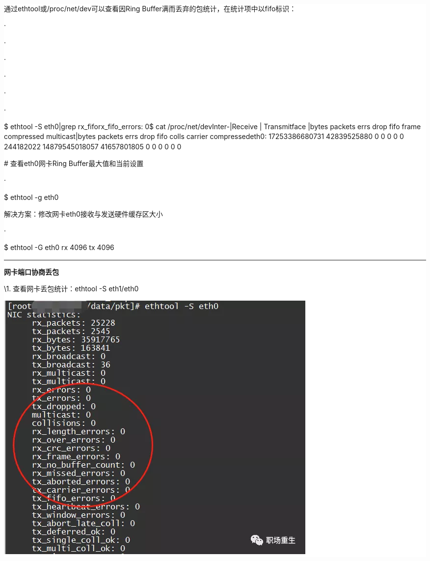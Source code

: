 通过ethtool或/proc/net/dev可以查看因Ring Buffer满而丢弃的包统计，在统计项中以fifo标识：

· 

· 

· 

· 

· 

· 

$ ethtool -S eth0|grep rx_fiforx_fifo_errors: 0$ cat /proc/net/devInter-|Receive | Transmitface |bytes packets errs drop fifo frame compressed multicast|bytes packets errs drop fifo colls carrier compressedeth0: 17253386680731 42839525880 0 0 0 0 0 244182022 14879545018057 41657801805 0 0 0 0 0 0

\# 查看eth0网卡Ring Buffer最大值和当前设置

· 

$ ethtool -g eth0

解决方案：修改网卡eth0接收与发送硬件缓存区大小

· 

$ ethtool -G eth0 rx 4096 tx 4096



------



 

**网卡端口协商丢包**

 

\1. 查看网卡丢包统计：ethtool -S eth1/eth0

![img](8.云网络丢包故障定位全景指南.assets/wpsEDF2.tmp.png) 
